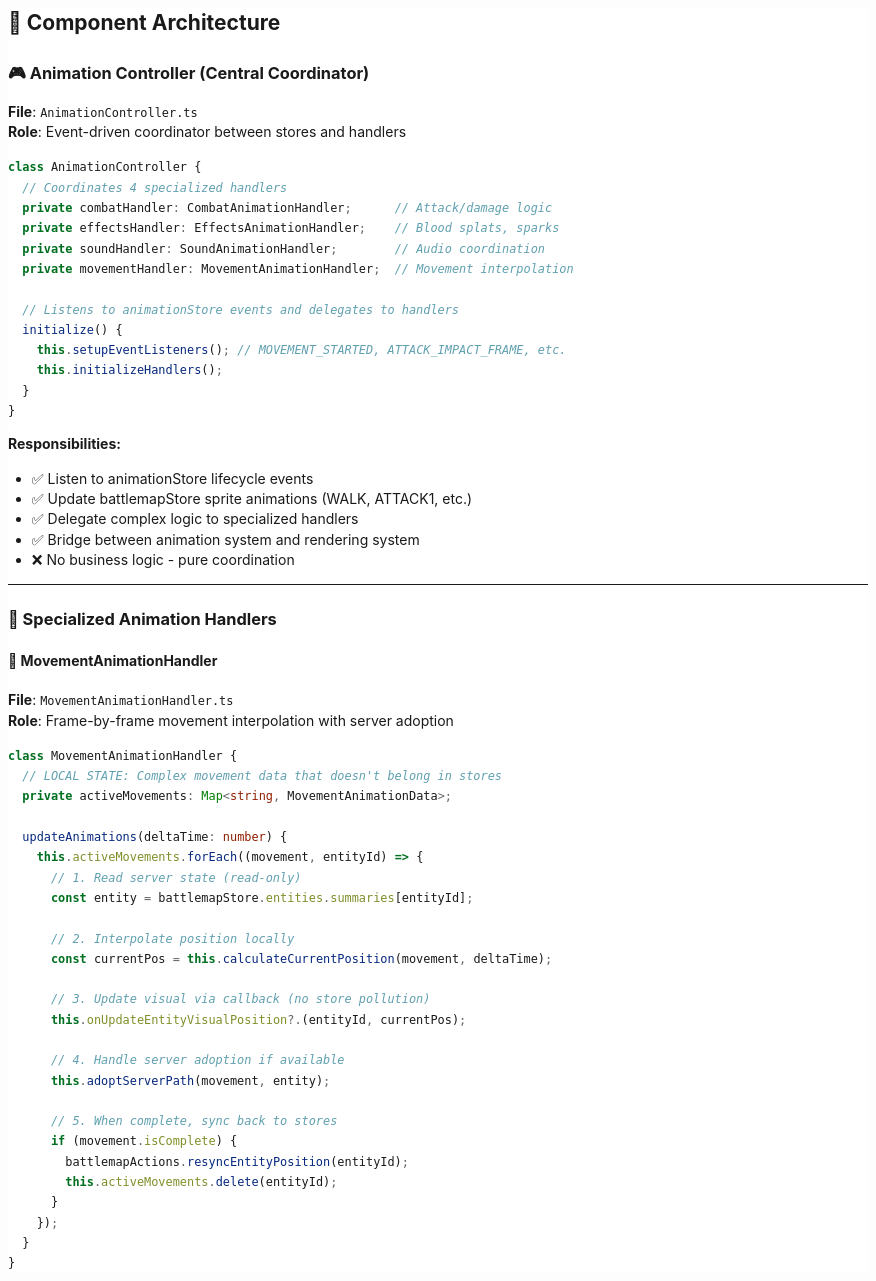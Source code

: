 ## 🧩 **Component Architecture**

### **🎮 Animation Controller** (Central Coordinator)
**File**: `AnimationController.ts`  
**Role**: Event-driven coordinator between stores and handlers

```typescript
class AnimationController {
  // Coordinates 4 specialized handlers
  private combatHandler: CombatAnimationHandler;      // Attack/damage logic
  private effectsHandler: EffectsAnimationHandler;    // Blood splats, sparks
  private soundHandler: SoundAnimationHandler;        // Audio coordination  
  private movementHandler: MovementAnimationHandler;  // Movement interpolation
  
  // Listens to animationStore events and delegates to handlers
  initialize() {
    this.setupEventListeners(); // MOVEMENT_STARTED, ATTACK_IMPACT_FRAME, etc.
    this.initializeHandlers();
  }
}
```

**Responsibilities:**
- ✅ Listen to animationStore lifecycle events
- ✅ Update battlemapStore sprite animations (WALK, ATTACK1, etc.)
- ✅ Delegate complex logic to specialized handlers
- ✅ Bridge between animation system and rendering system
- ❌ No business logic - pure coordination

---

### **🎪 Specialized Animation Handlers**

#### **🏃 MovementAnimationHandler** 
**File**: `MovementAnimationHandler.ts`  
**Role**: Frame-by-frame movement interpolation with server adoption

```typescript
class MovementAnimationHandler {
  // LOCAL STATE: Complex movement data that doesn't belong in stores
  private activeMovements: Map<string, MovementAnimationData>;
  
  updateAnimations(deltaTime: number) {
    this.activeMovements.forEach((movement, entityId) => {
      // 1. Read server state (read-only)
      const entity = battlemapStore.entities.summaries[entityId];
      
      // 2. Interpolate position locally
      const currentPos = this.calculateCurrentPosition(movement, deltaTime);
      
      // 3. Update visual via callback (no store pollution)
      this.onUpdateEntityVisualPosition?.(entityId, currentPos);
      
      // 4. Handle server adoption if available
      this.adoptServerPath(movement, entity);
      
      // 5. When complete, sync back to stores
      if (movement.isComplete) {
        battlemapActions.resyncEntityPosition(entityId);
        this.activeMovements.delete(entityId);
      }
    });
  }
}
```
